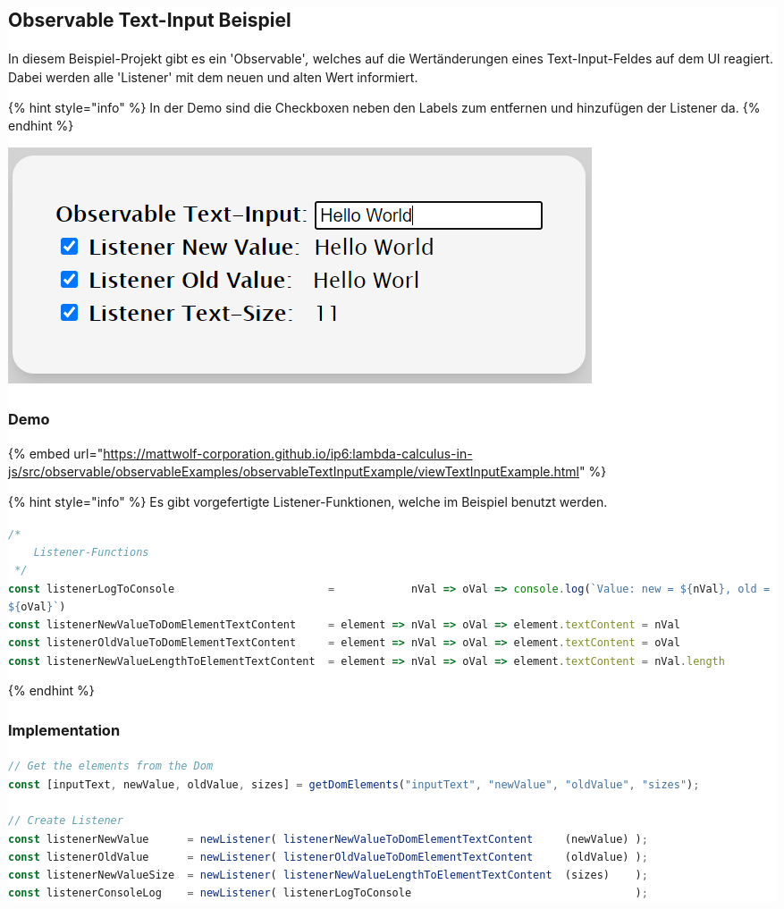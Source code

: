 ## Observable Text-Input Beispiel

In diesem Beispiel-Projekt gibt es ein 'Observable'_,_ welches auf die Wertänderungen eines Text-Input-Feldes auf dem UI reagiert. Dabei werden alle 'Listener' mit dem neuen und alten Wert informiert.

{% hint style="info" %}
In der Demo sind die Checkboxen neben den Labels zum entfernen und hinzufügen der Listener da.
{% endhint %}

![Screenshot Text-Input Example](<../.gitbook/assets/image (11).png>)

### Demo

{% embed url="https://mattwolf-corporation.github.io/ip6:lambda-calculus-in-js/src/observable/observableExamples/observableTextInputExample/viewTextInputExample.html" %}

{% hint style="info" %}
Es gibt vorgefertigte Listener-Funktionen, welche im Beispiel benutzt werden.

```javascript
/*
    Listener-Functions
 */
const listenerLogToConsole                        =            nVal => oVal => console.log(`Value: new = ${nVal}, old = ${oVal}`)
const listenerNewValueToDomElementTextContent     = element => nVal => oVal => element.textContent = nVal
const listenerOldValueToDomElementTextContent     = element => nVal => oVal => element.textContent = oVal
const listenerNewValueLengthToElementTextContent  = element => nVal => oVal => element.textContent = nVal.length                
```
{% endhint %}

### Implementation

```javascript
// Get the elements from the Dom
const [inputText, newValue, oldValue, sizes] = getDomElements("inputText", "newValue", "oldValue", "sizes");

// Create Listener
const listenerNewValue      = newListener( listenerNewValueToDomElementTextContent     (newValue) );
const listenerOldValue      = newListener( listenerOldValueToDomElementTextContent     (oldValue) );
const listenerNewValueSize  = newListener( listenerNewValueLengthToElementTextContent  (sizes)    );
const listenerConsoleLog    = newListener( listenerLogToConsole                                   );

```